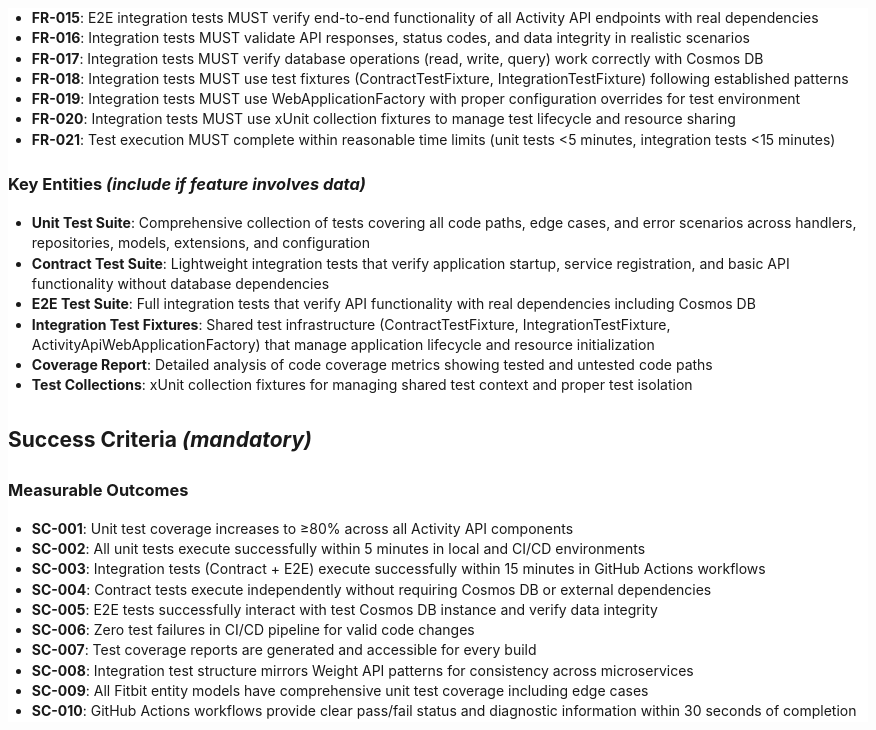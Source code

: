 - **FR-015**: E2E integration tests MUST verify end-to-end functionality of all Activity API endpoints with real dependencies
- **FR-016**: Integration tests MUST validate API responses, status codes, and data integrity in realistic scenarios
- **FR-017**: Integration tests MUST verify database operations (read, write, query) work correctly with Cosmos DB
- **FR-018**: Integration tests MUST use test fixtures (ContractTestFixture, IntegrationTestFixture) following established patterns
- **FR-019**: Integration tests MUST use WebApplicationFactory with proper configuration overrides for test environment
- **FR-020**: Integration tests MUST use xUnit collection fixtures to manage test lifecycle and resource sharing
- **FR-021**: Test execution MUST complete within reasonable time limits (unit tests <5 minutes, integration tests <15 minutes)

### Key Entities *(include if feature involves data)*

- **Unit Test Suite**: Comprehensive collection of tests covering all code paths, edge cases, and error scenarios across handlers, repositories, models, extensions, and configuration
- **Contract Test Suite**: Lightweight integration tests that verify application startup, service registration, and basic API functionality without database dependencies
- **E2E Test Suite**: Full integration tests that verify API functionality with real dependencies including Cosmos DB
- **Integration Test Fixtures**: Shared test infrastructure (ContractTestFixture, IntegrationTestFixture, ActivityApiWebApplicationFactory) that manage application lifecycle and resource initialization
- **Coverage Report**: Detailed analysis of code coverage metrics showing tested and untested code paths
- **Test Collections**: xUnit collection fixtures for managing shared test context and proper test isolation

## Success Criteria *(mandatory)*

### Measurable Outcomes

- **SC-001**: Unit test coverage increases to ≥80% across all Activity API components
- **SC-002**: All unit tests execute successfully within 5 minutes in local and CI/CD environments
- **SC-003**: Integration tests (Contract + E2E) execute successfully within 15 minutes in GitHub Actions workflows
- **SC-004**: Contract tests execute independently without requiring Cosmos DB or external dependencies
- **SC-005**: E2E tests successfully interact with test Cosmos DB instance and verify data integrity
- **SC-006**: Zero test failures in CI/CD pipeline for valid code changes
- **SC-007**: Test coverage reports are generated and accessible for every build
- **SC-008**: Integration test structure mirrors Weight API patterns for consistency across microservices
- **SC-009**: All Fitbit entity models have comprehensive unit test coverage including edge cases
- **SC-010**: GitHub Actions workflows provide clear pass/fail status and diagnostic information within 30 seconds of completion
